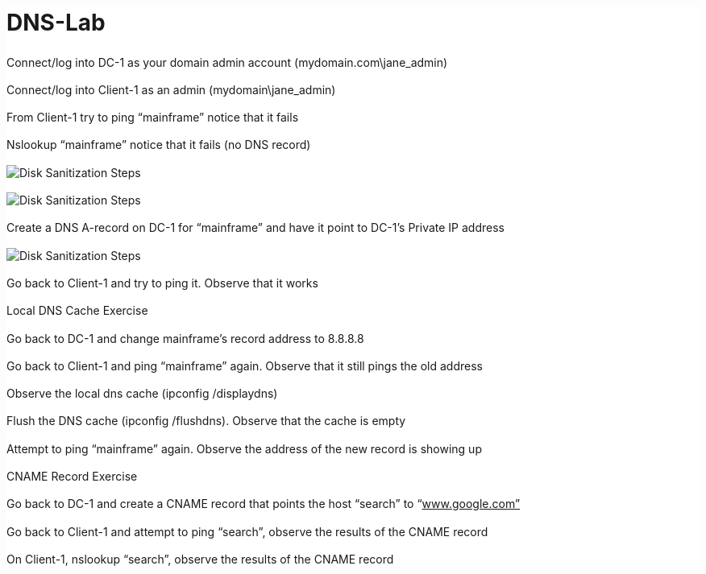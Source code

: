 # DNS-Lab

Connect/log into DC-1 as your domain admin account (mydomain.com\jane_admin)

Connect/log into Client-1 as an admin (mydomain\jane_admin)

From Client-1 try to ping “mainframe” notice that it fails

Nslookup “mainframe” notice that it fails (no DNS record)
<p>
<img src="https://i.imgur.com/uqRJwmK.png" height="80%" width="80%" alt="Disk Sanitization Steps"/>
</p>
<p>
<p>
<img src="https://i.imgur.com/Sp3Xl6n.png" height="80%" width="80%" alt="Disk Sanitization Steps"/>
</p>
<p>

Create a DNS A-record on DC-1 for “mainframe” and have it point to DC-1’s Private IP address
<p>
<img src="https://i.imgur.com/OTmJQCr.png" height="80%" width="80%" alt="Disk Sanitization Steps"/>
</p>
<p>
Go back to Client-1 and try to ping it. Observe that it works

Local DNS Cache Exercise

Go back to DC-1 and change mainframe’s record address to 8.8.8.8

Go back to Client-1 and ping “mainframe” again. Observe that it still pings the old address

Observe the local dns cache (ipconfig /displaydns)

Flush the DNS cache (ipconfig /flushdns). Observe that the cache is empty

Attempt to ping “mainframe” again. Observe the address of the new record is showing up

CNAME Record Exercise

Go back to DC-1 and create a CNAME record that points the host “search” to “www.google.com”

Go back to Client-1 and attempt to ping “search”, observe the results of the CNAME record

On Client-1, nslookup “search”, observe the results of the CNAME record
